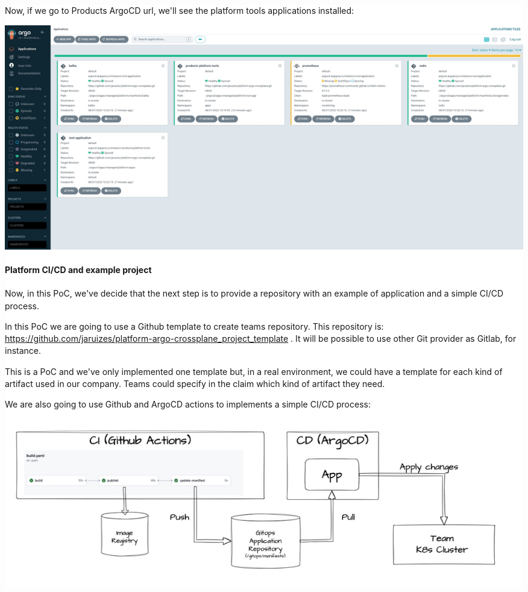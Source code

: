 

Now, if we go to Products ArgoCD url, we'll see the platform tools applications installed:

![argocd_platform_tools_installed](doc/pictures/argocd_platform_tools_installed.jpg)





#### Platform CI/CD and example project

Now, in this PoC, we've decide that the next step is to provide a repository with an example of application and a simple CI/CD process. 

In this PoC we are going to use a Github template to create teams repository. This repository is: https://github.com/jaruizes/platform-argo-crossplane_project_template . It will be possible to use other Git provider as Gitlab, for instance.

This is a PoC and we've only implemented one template but, in a real environment, we could have a template for each kind of artifact used in our company. Teams could specify in the claim which kind of artifact they need.



We are also going to use Github and ArgoCD actions to implements a simple CI/CD process:

![cicd](doc/pictures/cicd.jpg)
